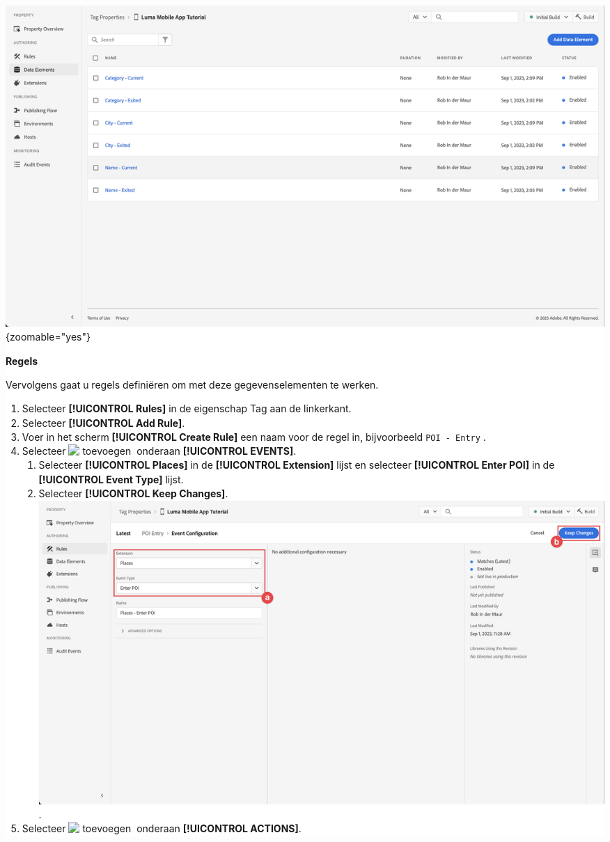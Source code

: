    ![&#x200B; Lijst van gegevenselementen &#x200B;](assets/tags-data-elements-list.png){zoomable="yes"}

**Regels**

Vervolgens gaat u regels definiëren om met deze gegevenselementen te werken.

1. Selecteer **[!UICONTROL Rules]** in de eigenschap Tag aan de linkerkant.
1. Selecteer **[!UICONTROL Add Rule]**.
1. Voer in het scherm **[!UICONTROL Create Rule]** een naam voor de regel in, bijvoorbeeld `POI - Entry` .
1. Selecteer ![&#x200B; toevoegen &#x200B;](https://spectrum.adobe.com/static/icons/workflow_18/Smock_AddCircle_18_N.svg) onderaan **[!UICONTROL EVENTS]**.
   1. Selecteer **[!UICONTROL Places]** in de **[!UICONTROL Extension]** lijst en selecteer **[!UICONTROL Enter POI]** in de **[!UICONTROL Event Type]** lijst.
   1. Selecteer **[!UICONTROL Keep Changes]**.
      ![&#x200B; gebeurtenis van de Markering &#x200B;](assets/tags-event-mobile-core.png).
1. Selecteer ![&#x200B; toevoegen &#x200B;](https://spectrum.adobe.com/static/icons/workflow_18/Smock_AddCircle_18_N.svg) onderaan **[!UICONTROL ACTIONS]**.
